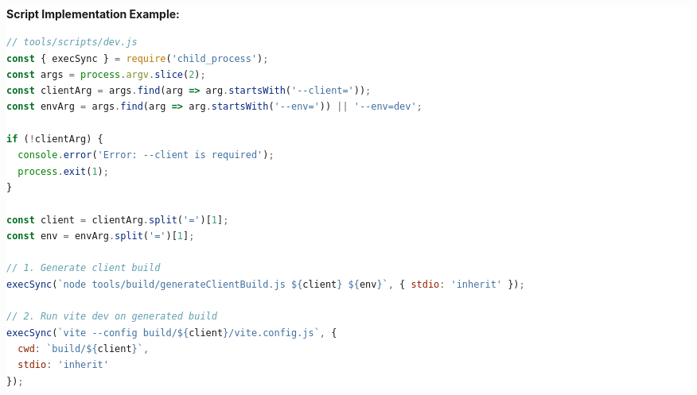 **Script Implementation Example:**
```javascript
// tools/scripts/dev.js
const { execSync } = require('child_process');
const args = process.argv.slice(2);
const clientArg = args.find(arg => arg.startsWith('--client='));
const envArg = args.find(arg => arg.startsWith('--env=')) || '--env=dev';

if (!clientArg) {
  console.error('Error: --client is required');
  process.exit(1);
}

const client = clientArg.split('=')[1];
const env = envArg.split('=')[1];

// 1. Generate client build
execSync(`node tools/build/generateClientBuild.js ${client} ${env}`, { stdio: 'inherit' });

// 2. Run vite dev on generated build
execSync(`vite --config build/${client}/vite.config.js`, { 
  cwd: `build/${client}`, 
  stdio: 'inherit' 
});
```
